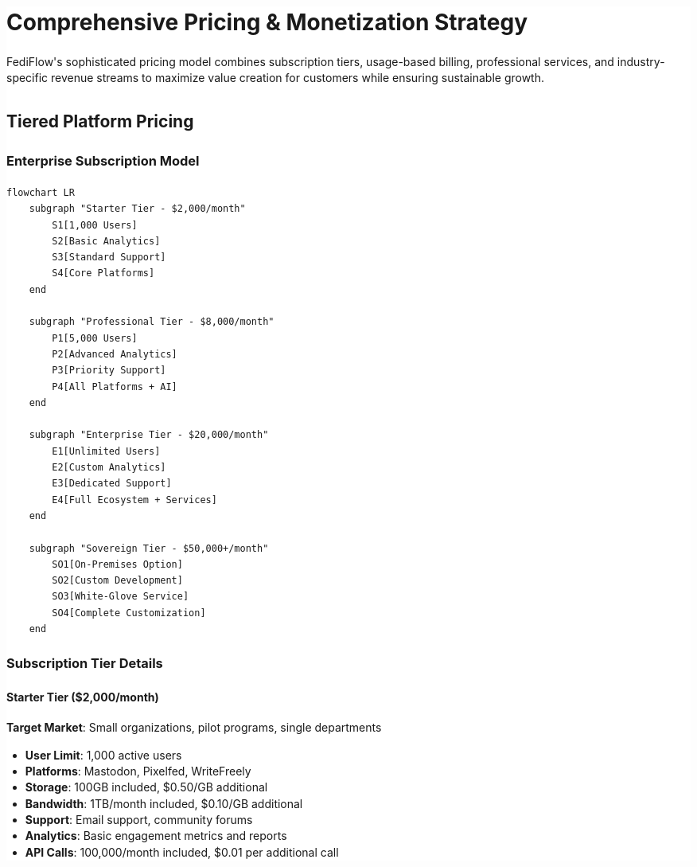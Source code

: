# Comprehensive Pricing & Monetization Strategy

FediFlow's sophisticated pricing model combines subscription tiers, usage-based billing, professional services, and industry-specific revenue streams to maximize value creation for customers while ensuring sustainable growth.

## Tiered Platform Pricing

### Enterprise Subscription Model

```mermaid
flowchart LR
    subgraph "Starter Tier - $2,000/month"
        S1[1,000 Users]
        S2[Basic Analytics]
        S3[Standard Support]
        S4[Core Platforms]
    end
    
    subgraph "Professional Tier - $8,000/month"
        P1[5,000 Users]
        P2[Advanced Analytics]
        P3[Priority Support]
        P4[All Platforms + AI]
    end
    
    subgraph "Enterprise Tier - $20,000/month"
        E1[Unlimited Users]
        E2[Custom Analytics]
        E3[Dedicated Support]
        E4[Full Ecosystem + Services]
    end
    
    subgraph "Sovereign Tier - $50,000+/month"
        SO1[On-Premises Option]
        SO2[Custom Development]
        SO3[White-Glove Service]
        SO4[Complete Customization]
    end
```

### Subscription Tier Details

#### Starter Tier ($2,000/month)
**Target Market**: Small organizations, pilot programs, single departments
- **User Limit**: 1,000 active users
- **Platforms**: Mastodon, Pixelfed, WriteFreely
- **Storage**: 100GB included, $0.50/GB additional
- **Bandwidth**: 1TB/month included, $0.10/GB additional
- **Support**: Email support, community forums
- **Analytics**: Basic engagement metrics and reports
- **API Calls**: 100,000/month included, $0.01 per additional call
